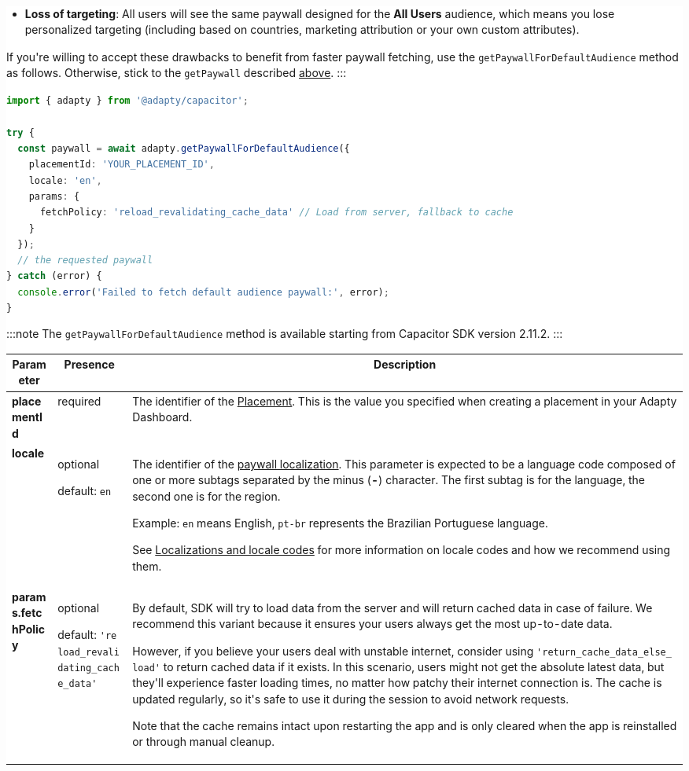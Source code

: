 - **Loss of targeting**: All users will see the same paywall designed for the **All Users** audience, which means you lose personalized targeting (including based on countries, marketing attribution or your own custom attributes).

If you're willing to accept these drawbacks to benefit from faster paywall fetching, use the `getPaywallForDefaultAudience` method as follows. Otherwise, stick to the `getPaywall` described [above](fetch-paywalls-and-products-capacitor#fetch-paywall-information).
:::

```typescript showLineNumbers
import { adapty } from '@adapty/capacitor';

try {
  const paywall = await adapty.getPaywallForDefaultAudience({ 
    placementId: 'YOUR_PLACEMENT_ID', 
    locale: 'en',
    params: {
      fetchPolicy: 'reload_revalidating_cache_data' // Load from server, fallback to cache
    }
  });
  // the requested paywall
} catch (error) {
  console.error('Failed to fetch default audience paywall:', error);
}
```

:::note
The `getPaywallForDefaultAudience` method is available starting from Capacitor SDK version 2.11.2.
:::

| Parameter | Presence | Description |
|---------|--------|-----------|
| **placementId** | required | The identifier of the [Placement](placements). This is the value you specified when creating a placement in your Adapty Dashboard. |
| **locale** | <p>optional</p><p>default: `en`</p> | <p>The identifier of the [paywall localization](add-remote-config-locale). This parameter is expected to be a language code composed of one or more subtags separated by the minus (**-**) character. The first subtag is for the language, the second one is for the region.</p><p></p><p>Example: `en` means English, `pt-br` represents the Brazilian Portuguese language.</p><p></p><p>See [Localizations and locale codes](capacitor-localizations-and-locale-codes) for more information on locale codes and how we recommend using them.</p> |
| **params.fetchPolicy** | <p>optional</p><p>default: `'reload_revalidating_cache_data'`</p> | <p>By default, SDK will try to load data from the server and will return cached data in case of failure. We recommend this variant because it ensures your users always get the most up-to-date data.</p><p></p><p>However, if you believe your users deal with unstable internet, consider using `'return_cache_data_else_load'` to return cached data if it exists. In this scenario, users might not get the absolute latest data, but they'll experience faster loading times, no matter how patchy their internet connection is. The cache is updated regularly, so it's safe to use it during the session to avoid network requests.</p><p></p><p>Note that the cache remains intact upon restarting the app and is only cleared when the app is reinstalled or through manual cleanup.</p> |
